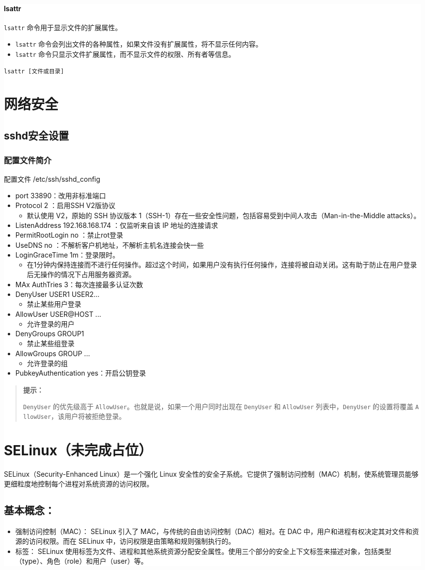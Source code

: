 #### lsattr

`lsattr` 命令用于显示文件的扩展属性。

* `lsattr` 命令会列出文件的各种属性，如果文件没有扩展属性，将不显示任何内容。
* `lsattr` 命令只显示文件扩展属性，而不显示文件的权限、所有者等信息。

```
lsattr [文件或目录]
```

# 网络安全

## sshd安全设置

### 配置文件简介

配置文件 /etc/ssh/sshd_config

* port 33890：改用非标准端口
* Protocol 2 ：启用SSH V2版协议
  * 默认使用 V2，原始的 SSH 协议版本 1（SSH-1）存在一些安全性问题，包括容易受到中间人攻击（Man-in-the-Middle attacks）。
* ListenAddress 192.168.168.174 ：仅监听来自该 IP 地址的连接请求
* PermitRootLogin no ：禁止rot登录
* UseDNS no ：不解析客户机地址，不解析主机名连接会快一些
* LoginGraceTime 1m：登录限时。
  * 在1分钟内保持连接而不进行任何操作。超过这个时间，如果用户没有执行任何操作，连接将被自动关闭。这有助于防止在用户登录后无操作的情况下占用服务器资源。
* MAx AuthTries 3：每次连接最多认证次数
* DenyUser USER1 USER2...
  * 禁止某些用户登录
* AllowUser USER@HOST ...
  * 允许登录的用户
* DenyGroups GROUP1
  * 禁止某些组登录
* AllowGroups GROUP ...
  * 允许登录的组
* PubkeyAuthentication yes：开启公钥登录

> **提示：**
>
> `DenyUser` 的优先级高于 `AllowUser`。也就是说，如果一个用户同时出现在 `DenyUser` 和 `AllowUser` 列表中，`DenyUser` 的设置将覆盖 `AllowUser`，该用户将被拒绝登录。

# SELinux（未完成占位）

SELinux（Security-Enhanced Linux）是一个强化 Linux 安全性的安全子系统。它提供了强制访问控制（MAC）机制，使系统管理员能够更细粒度地控制每个进程对系统资源的访问权限。

## 基本概念：

* 强制访问控制（MAC）： SELinux 引入了 MAC，与传统的自由访问控制（DAC）相对。在 DAC 中，用户和进程有权决定其对文件和资源的访问权限。而在 SELinux 中，访问权限是由策略和规则强制执行的。
* 标签： SELinux 使用标签为文件、进程和其他系统资源分配安全属性。使用三个部分的安全上下文标签来描述对象，包括类型（type）、角色（role）和用户（user）等。
